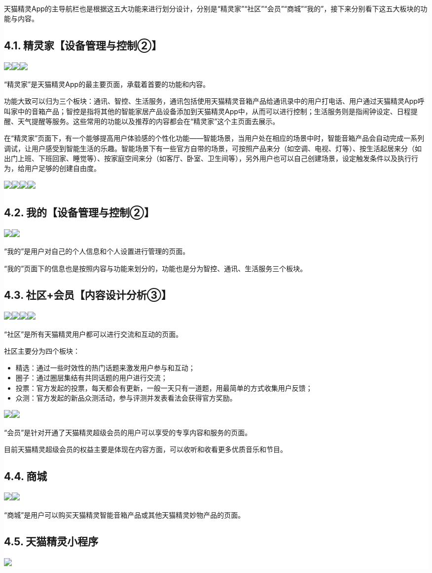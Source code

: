 天猫精灵App的主导航栏也是根据这五大功能来进行划分设计，分别是“精灵家”“社区”“会员”“商城”“我的”，接下来分别看下这五大板块的功能与内容。

4.1. 精灵家【设备管理与控制②】
------------------

![](/download/attachments/97889857/image2023-3-16_11-39-50.png?version=1&modificationDate=1678937991031&api=v2)![](/download/attachments/97889857/image2023-4-3_12-58-26.png?version=1&modificationDate=1680497907231&api=v2)![](/download/attachments/97889857/%E7%B2%BE%E7%81%B5%E5%AE%B6.png?version=1&modificationDate=1678694858023&api=v2)

“精灵家”是天猫精灵App的最主要页面，承载着首要的功能和内容。

功能大致可以归为三个板块：通讯、智控、生活服务，通讯包括使用天猫精灵音箱产品给通讯录中的用户打电话、用户通过天猫精灵App呼叫家中的音箱产品；智控是指将其他的智能家居产品设备添加到天猫精灵App中，从而可以进行控制；生活服务则是指闹钟设定、日程提醒、天气提醒等服务。这些常用的功能以及推荐的内容都会在“精灵家”这个主页面去展示。

在“精灵家”页面下，有一个能够提高用户体验感的个性化功能——智能场景，当用户处在相应的场景中时，智能音箱产品会自动完成一系列调试，让用户感受到智能生活的乐趣。智能场景下有一些官方自带的场景，可按照产品来分（如空调、电视、灯等）、按生活起居来分（如出门上班、下班回家、睡觉等）、按家庭空间来分（如客厅、卧室、卫生间等），另外用户也可以自己创建场景，设定触发条件以及执行行为，给用户足够的创建自由度。

![](/download/attachments/97889857/image2023-4-3_17-23-47.png?version=1&modificationDate=1680513827117&api=v2)![](/download/attachments/97889857/image2023-4-3_17-23-56.png?version=1&modificationDate=1680513836704&api=v2)![](/download/attachments/97889857/image2023-4-3_17-24-8.png?version=1&modificationDate=1680513849076&api=v2)![](/download/attachments/97889857/image2023-4-3_17-24-19.png?version=1&modificationDate=1680513859325&api=v2)

4.2. 我的【设备管理与控制②】
-----------------

![](/download/attachments/97889857/image2023-3-16_11-41-55.png?version=1&modificationDate=1678938116145&api=v2)![](/download/attachments/97889857/%E6%88%91%E7%9A%84.png?version=1&modificationDate=1678694897508&api=v2)

“我的”是用户对自己的个人信息和个人设置进行管理的页面。

“我的”页面下的信息也是按照内容与功能来划分的，功能也是分为智控、通讯、生活服务三个板块。

4.3. 社区+会员【内容设计分析③】
-------------------

![](/download/attachments/97889857/image2023-3-16_11-42-55.png?version=1&modificationDate=1678938175390&api=v2)![](/download/attachments/97889857/image2023-4-3_17-45-39.png?version=1&modificationDate=1680515139737&api=v2)![](/download/attachments/97889857/image2023-4-3_17-46-23.png?version=1&modificationDate=1680515184256&api=v2)![](/download/attachments/97889857/%E7%A4%BE%E5%8C%BA.png?version=1&modificationDate=1678694878743&api=v2)

“社区”是所有天猫精灵用户都可以进行交流和互动的页面。

社区主要分为四个板块：

*   精选：通过一些时效性的热门话题来激发用户参与和互动；
*   圈子：通过圈层集结有共同话题的用户进行交流；
*   投票：官方发起的投票，每天都会有更新，一般一天只有一道题，用最简单的方式收集用户反馈；
*   众测：官方发起的新品众测活动，参与评测并发表看法会获得官方奖励。

![](/download/attachments/97889857/image2023-4-3_13-11-40.png?version=1&modificationDate=1680498700776&api=v2)![](/download/attachments/97889857/image2023-4-3_13-11-50.png?version=1&modificationDate=1680498710720&api=v2)

“会员”是针对开通了天猫精灵超级会员的用户可以享受的专享内容和服务的页面。

目前天猫精灵超级会员的权益主要是体现在内容方面，可以收听和收看更多优质音乐和节目。

4.4. 商城
-------

![](/download/attachments/97889857/image2023-3-16_11-46-53.png?version=1&modificationDate=1678938413783&api=v2)![](/download/attachments/97889857/%E5%95%86%E5%9F%8E.png?version=1&modificationDate=1678694871752&api=v2)

“商城”是用户可以购买天猫精灵智能音箱产品或其他天猫精灵妙物产品的页面。

4.5. 天猫精灵小程序
------------

![](/download/attachments/97889857/%E5%A4%A9%E7%8C%AB%E7%B2%BE%E7%81%B5%E5%B0%8F%E7%A8%8B%E5%BA%8F.png?version=1&modificationDate=1678433079529&api=v2)
